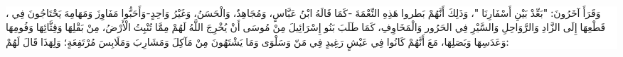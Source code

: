 ، وَقَرَأَ آخَرُونَ: "بَعِّدْ بَيْنِ أَسْفَارِنَا "، وَذَلِكَ أَنَّهُمْ بَطروا هَذِهِ النِّعْمَةَ -كَمَا قَالَهُ ابْنُ عَبَّاسٍ، وَمُجَاهِدٌ، وَالْحَسَنُ، وَغَيْرُ وَاحِدٍ-وَأَحَبُّوا مَفَاوِزَ وَمَهَامِهَ يَحْتَاجُونَ فِي قَطْعِهَا إِلَى الزَّادِ وَالرَّوَاحِلِ وَالسَّيْرِ فِي الحَرُور وَالْمَخَاوِفِ، كَمَا طَلَبَ بَنُو إِسْرَائِيلَ مِنْ مُوسَى أَنْ يُخْرِجَ اللَّهُ لَهُمْ مِمَّا تُنْبِتُ الْأَرْضُ، مِنْ بَقْلِهَا وَقِثَّائِهَا وَفُومِهَا وَعَدَسِهَا وَبَصَلِهَا، مَعَ أَنَّهُمْ كَانُوا فِي عَيْشٍ رَغِيدٍ فِي مَنّ وَسَلْوَى وَمَا يَشْتَهُونَ مِنْ مَآكِلَ وَمَشَارِبَ وَمَلَابِسَ مُرْتَفِعَةٍ؛ وَلِهَذَا قَالَ لَهُمْ:
